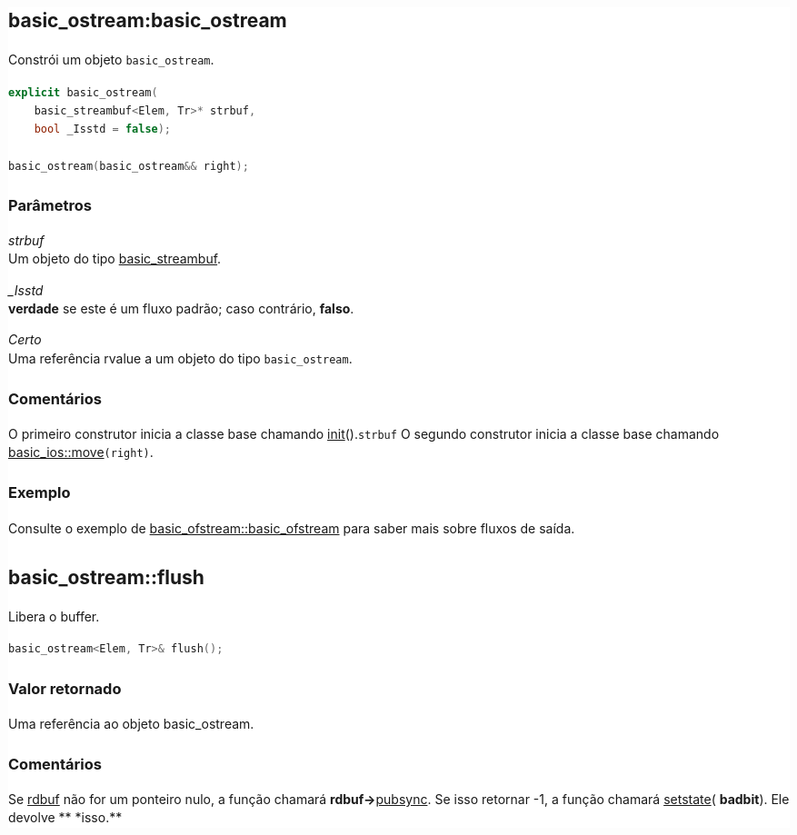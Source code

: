 ## <a name="basic_ostreambasic_ostream"></a><a name="basic_ostream"></a>basic_ostream:basic_ostream

Constrói um objeto `basic_ostream`.

```cpp
explicit basic_ostream(
    basic_streambuf<Elem, Tr>* strbuf,
    bool _Isstd = false);

basic_ostream(basic_ostream&& right);
```

### <a name="parameters"></a>Parâmetros

*strbuf*\
Um objeto do tipo [basic_streambuf](../standard-library/basic-streambuf-class.md).

*_Isstd*\
**verdade** se este é um fluxo padrão; caso contrário, **falso**.

*Certo*\
Uma referência rvalue a um objeto do tipo `basic_ostream`.

### <a name="remarks"></a>Comentários

O primeiro construtor inicia a classe base chamando [init](../standard-library/basic-ios-class.md#init)().`strbuf` O segundo construtor inicia a classe base chamando [basic_ios::move](../standard-library/basic-ios-class.md#move)`(right)`.

### <a name="example"></a>Exemplo

Consulte o exemplo de [basic_ofstream::basic_ofstream](../standard-library/basic-ofstream-class.md#basic_ofstream) para saber mais sobre fluxos de saída.

## <a name="basic_ostreamflush"></a><a name="flush"></a>basic_ostream::flush

Libera o buffer.

```cpp
basic_ostream<Elem, Tr>& flush();
```

### <a name="return-value"></a>Valor retornado

Uma referência ao objeto basic_ostream.

### <a name="remarks"></a>Comentários

Se [rdbuf](../standard-library/basic-ios-class.md#rdbuf) não for um ponteiro nulo, a função chamará **rdbuf->**[pubsync](../standard-library/basic-streambuf-class.md#pubsync). Se isso retornar -1, a função chamará [setstate](../standard-library/basic-ios-class.md#setstate)( **badbit**). Ele devolve ** \*isso.**
